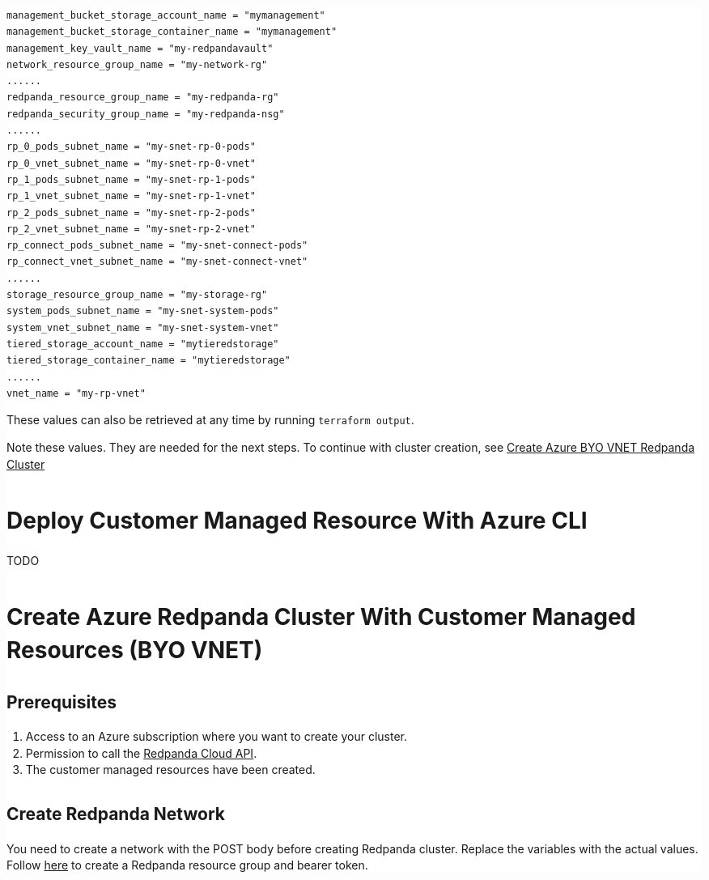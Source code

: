 ```shell
management_bucket_storage_account_name = "mymanagement"
management_bucket_storage_container_name = "mymanagement"
management_key_vault_name = "my-redpandavault"
network_resource_group_name = "my-network-rg"
......
redpanda_resource_group_name = "my-redpanda-rg"
redpanda_security_group_name = "my-redpanda-nsg"
......
rp_0_pods_subnet_name = "my-snet-rp-0-pods"
rp_0_vnet_subnet_name = "my-snet-rp-0-vnet"
rp_1_pods_subnet_name = "my-snet-rp-1-pods"
rp_1_vnet_subnet_name = "my-snet-rp-1-vnet"
rp_2_pods_subnet_name = "my-snet-rp-2-pods"
rp_2_vnet_subnet_name = "my-snet-rp-2-vnet"
rp_connect_pods_subnet_name = "my-snet-connect-pods"
rp_connect_vnet_subnet_name = "my-snet-connect-vnet"
......
storage_resource_group_name = "my-storage-rg"
system_pods_subnet_name = "my-snet-system-pods"
system_vnet_subnet_name = "my-snet-system-vnet"
tiered_storage_account_name = "mytieredstorage"
tiered_storage_container_name = "mytieredstorage"
......
vnet_name = "my-rp-vnet"
```

These values can also be retrieved at any time by running `terraform output`.

Note these values. They are needed for the next steps. To continue with cluster creation, see [Create Azure BYO VNET Redpanda Cluster](#create-azure-byo-vnet-redpanda-cluster)

# Deploy Customer Managed Resource With Azure CLI
TODO

# Create Azure Redpanda Cluster With Customer Managed Resources (BYO VNET)
## Prerequisites

1. Access to an Azure subscription where you want to create your cluster.
2. Permission to call the [Redpanda Cloud API](https://docs.redpanda.com/redpanda-cloud/manage/api/cloud-api-quickstart/#try-the-cloud-api).
3. The customer managed resources have been created.

## Create Redpanda Network
You need to create a network with the POST body before creating Redpanda cluster. Replace the variables with the actual values.
Follow [here](https://docs.redpanda.com/redpanda-cloud/manage/api/cloud-api-quickstart/#try-the-cloud-api) to create a Redpanda resource group and bearer token.
